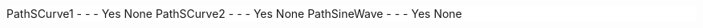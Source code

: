 </td>
</tr>
<tr>
<td>
PathSCurve1
</td>
<td>
-
</td>
<td>
-
</td>
<td>
-
</td>
<td>
Yes
</td>
<td>
None 
</td>
</tr>
<tr>
<td>
PathSCurve2
</td>
<td>
-
</td>
<td>
-
</td>
<td>
-
</td>
<td>
Yes
</td>
<td>
None 
</td>
</tr>
<tr>
<td>
PathSineWave
</td>
<td>
-
</td>
<td>
-
</td>
<td>
-
</td>
<td>
Yes
</td>
<td>
None 
</td>
</tr>
<tr>
<td>
